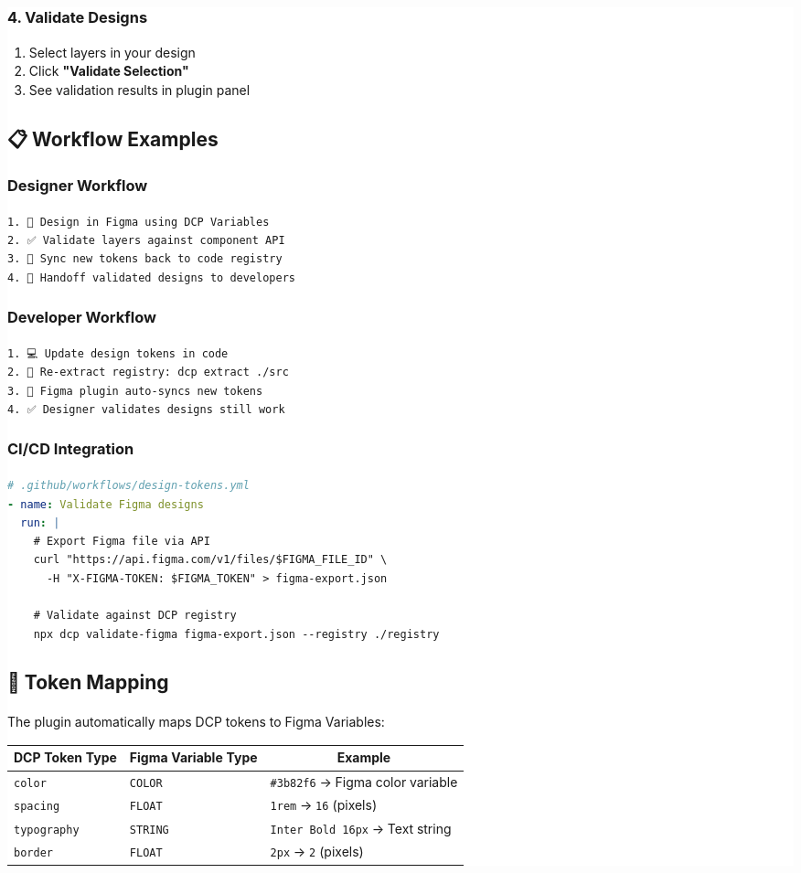 ### 4. Validate Designs

1. Select layers in your design
2. Click **"Validate Selection"**
3. See validation results in plugin panel

## 📋 Workflow Examples

### Designer Workflow

```
1. 🎨 Design in Figma using DCP Variables
2. ✅ Validate layers against component API
3. 🔄 Sync new tokens back to code registry
4. 🚀 Handoff validated designs to developers
```

### Developer Workflow  

```
1. 💻 Update design tokens in code
2. 🔄 Re-extract registry: dcp extract ./src
3. 📡 Figma plugin auto-syncs new tokens
4. ✅ Designer validates designs still work
```

### CI/CD Integration

```yaml
# .github/workflows/design-tokens.yml
- name: Validate Figma designs
  run: |
    # Export Figma file via API
    curl "https://api.figma.com/v1/files/$FIGMA_FILE_ID" \
      -H "X-FIGMA-TOKEN: $FIGMA_TOKEN" > figma-export.json
    
    # Validate against DCP registry
    npx dcp validate-figma figma-export.json --registry ./registry
```

## 🎨 Token Mapping

The plugin automatically maps DCP tokens to Figma Variables:

| DCP Token Type | Figma Variable Type | Example |
|----------------|---------------------|---------|
| `color` | `COLOR` | `#3b82f6` → Figma color variable |
| `spacing` | `FLOAT` | `1rem` → `16` (pixels) |
| `typography` | `STRING` | `Inter Bold 16px` → Text string |
| `border` | `FLOAT` | `2px` → `2` (pixels) |
